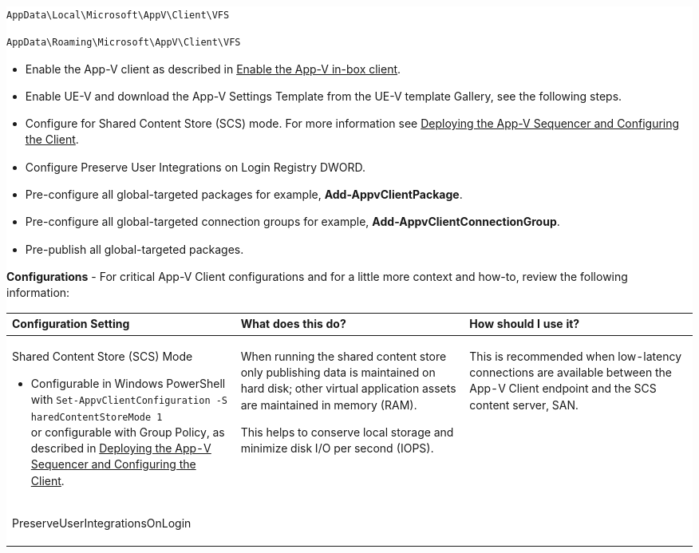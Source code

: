 <p><code>AppData\Local\Microsoft\AppV\Client\VFS</code></p>
<p><code>AppData\Roaming\Microsoft\AppV\Client\VFS</code></p></li>
</ul></td>
<td align="left"><p></p>
<ul>
<li><p>Enable the App-V client as described in <a href="appv-enable-the-app-v-desktop-client.md" data-raw-source="[Enable the App-V in-box client](appv-enable-the-app-v-desktop-client.md)">Enable the App-V in-box client</a>.</p></li>
<li><p>Enable UE-V and download the App-V Settings Template from the UE-V template Gallery, see the following steps.</p></li>
<li><p>Configure for Shared Content Store (SCS) mode. For more information see <a href="appv-deploying-the-appv-sequencer-and-client.md" data-raw-source="[Deploying the App-V Sequencer and Configuring the Client](appv-deploying-the-appv-sequencer-and-client.md)">Deploying the App-V Sequencer and Configuring the Client</a>.</p></li>
<li><p>Configure Preserve User Integrations on Login Registry DWORD.</p></li>
<li><p>Pre-configure all global-targeted packages for example, <strong>Add-AppvClientPackage</strong>.</p></li>
<li><p>Pre-configure all global-targeted connection groups for example, <strong>Add-AppvClientConnectionGroup</strong>.</p></li>
<li><p>Pre-publish all global-targeted packages.</p>
<p></p></li>
</ul></td>
</tr>
</tbody>
</table>

 

**Configurations** - For critical App-V Client configurations and for a little more context and how-to, review the following information:

<table>
<colgroup>
<col width="33%" />
<col width="33%" />
<col width="33%" />
</colgroup>
<thead>
<tr class="header">
<th align="left">Configuration Setting</th>
<th align="left">What does this do?</th>
<th align="left">How should I use it?</th>
</tr>
</thead>
<tbody>
<tr class="odd">
<td align="left"><p>Shared Content Store (SCS) Mode</p>
<ul>
<li><p>Configurable in Windows PowerShell with <code>Set-AppvClientConfiguration -SharedContentStoreMode 1</code><br>or configurable with Group Policy, as described in <a href="appv-deploying-the-appv-sequencer-and-client.md" data-raw-source="[Deploying the App-V Sequencer and Configuring the Client](appv-deploying-the-appv-sequencer-and-client.md)">Deploying the App-V Sequencer and Configuring the Client</a>.</p></li>
</ul></td>
<td align="left"><p>When running the shared content store only publishing data is maintained on hard disk; other virtual application assets are maintained in memory (RAM).</p>
<p>This helps to conserve local storage and minimize disk I/O per second (IOPS).</p></td>
<td align="left"><p>This is recommended when low-latency connections are available between the App-V Client endpoint and the SCS content server, SAN.</p></td>
</tr>
<tr class="even">
<td align="left"><p>PreserveUserIntegrationsOnLogin</p>
<ul>